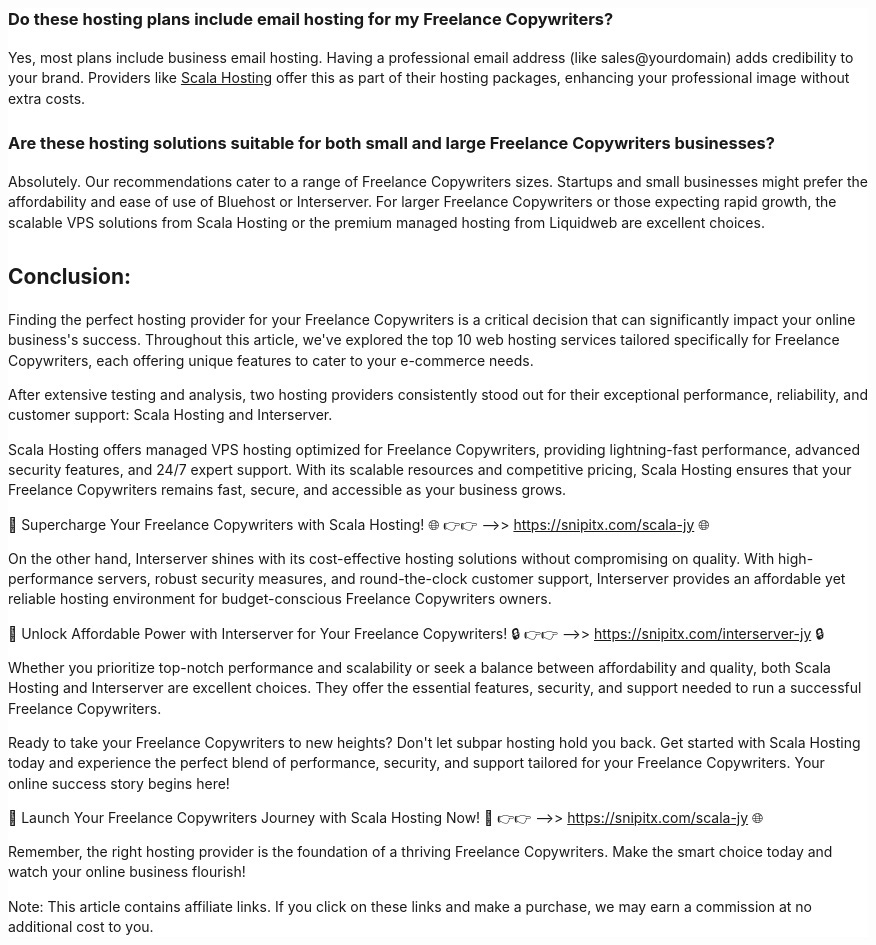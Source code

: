### Do these hosting plans include email hosting for my Freelance Copywriters? 
Yes, most plans include business email hosting. Having a professional email address (like sales@yourdomain) adds credibility to your brand. Providers like [Scala Hosting](https://snipitx.com/scala-jy) offer this as part of their hosting packages, enhancing your professional image without extra costs.

### Are these hosting solutions suitable for both small and large Freelance Copywriters businesses? 
Absolutely. Our recommendations cater to a range of Freelance Copywriters sizes. Startups and small businesses might prefer the affordability and ease of use of Bluehost or Interserver. For larger Freelance Copywriters or those expecting rapid growth, the scalable VPS solutions from Scala Hosting or the premium managed hosting from Liquidweb are excellent choices.

## Conclusion:

Finding the perfect hosting provider for your Freelance Copywriters is a critical decision that can significantly impact your online business's success. Throughout this article, we've explored the top 10 web hosting services tailored specifically for Freelance Copywriters, each offering unique features to cater to your e-commerce needs.

After extensive testing and analysis, two hosting providers consistently stood out for their exceptional performance, reliability, and customer support: Scala Hosting and Interserver.

Scala Hosting offers managed VPS hosting optimized for Freelance Copywriters, providing lightning-fast performance, advanced security features, and 24/7 expert support. With its scalable resources and competitive pricing, Scala Hosting ensures that your Freelance Copywriters remains fast, secure, and accessible as your business grows.

🚀 Supercharge Your Freelance Copywriters with Scala Hosting! 🌐
👉👉 -->> https://snipitx.com/scala-jy 🌐

On the other hand, Interserver shines with its cost-effective hosting solutions without compromising on quality. With high-performance servers, robust security measures, and round-the-clock customer support, Interserver provides an affordable yet reliable hosting environment for budget-conscious Freelance Copywriters owners.

💸 Unlock Affordable Power with Interserver for Your Freelance Copywriters! 🔒
👉👉 -->> https://snipitx.com/interserver-jy 🔒

Whether you prioritize top-notch performance and scalability or seek a balance between affordability and quality, both Scala Hosting and Interserver are excellent choices. They offer the essential features, security, and support needed to run a successful Freelance Copywriters.

Ready to take your Freelance Copywriters to new heights? Don't let subpar hosting hold you back. Get started with Scala Hosting today and experience the perfect blend of performance, security, and support tailored for your Freelance Copywriters. Your online success story begins here!

🚀 Launch Your Freelance Copywriters Journey with Scala Hosting Now! 🌟
👉👉 -->> https://snipitx.com/scala-jy 🌐

Remember, the right hosting provider is the foundation of a thriving Freelance Copywriters. Make the smart choice today and watch your online business flourish!

Note: This article contains affiliate links. If you click on these links and make a purchase, we may earn a commission at no additional cost to you.